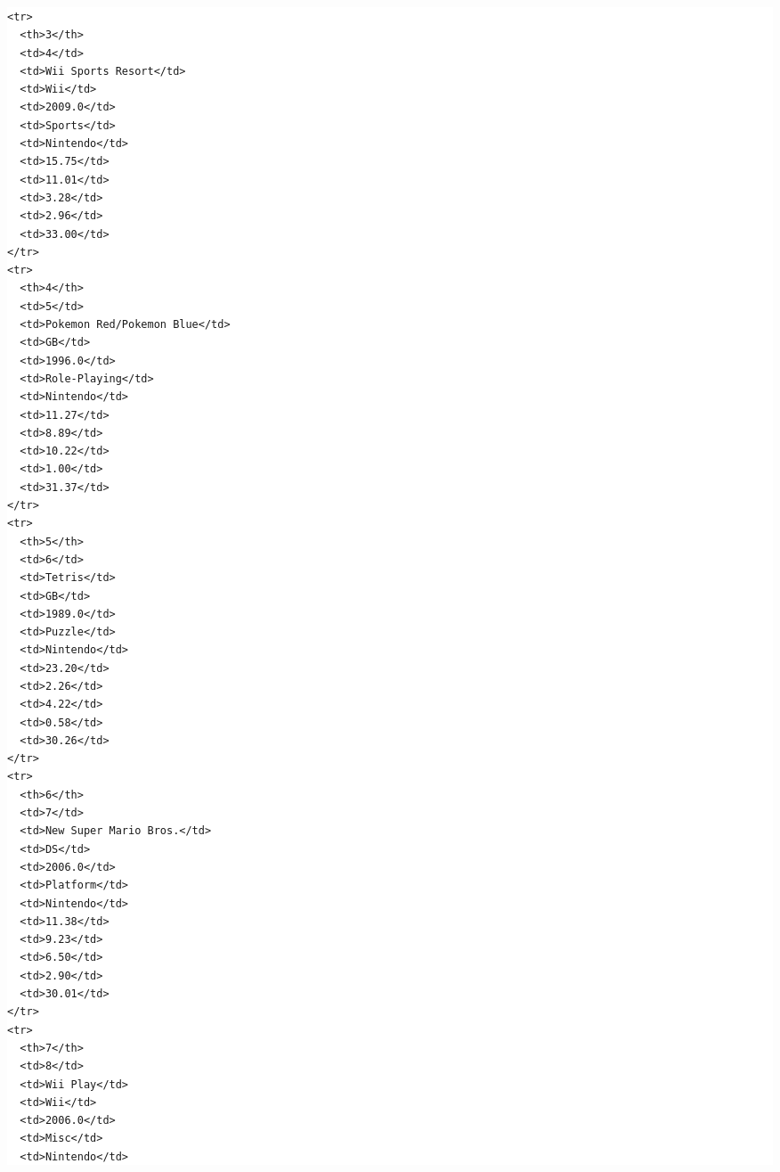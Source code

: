     <tr>
      <th>3</th>
      <td>4</td>
      <td>Wii Sports Resort</td>
      <td>Wii</td>
      <td>2009.0</td>
      <td>Sports</td>
      <td>Nintendo</td>
      <td>15.75</td>
      <td>11.01</td>
      <td>3.28</td>
      <td>2.96</td>
      <td>33.00</td>
    </tr>
    <tr>
      <th>4</th>
      <td>5</td>
      <td>Pokemon Red/Pokemon Blue</td>
      <td>GB</td>
      <td>1996.0</td>
      <td>Role-Playing</td>
      <td>Nintendo</td>
      <td>11.27</td>
      <td>8.89</td>
      <td>10.22</td>
      <td>1.00</td>
      <td>31.37</td>
    </tr>
    <tr>
      <th>5</th>
      <td>6</td>
      <td>Tetris</td>
      <td>GB</td>
      <td>1989.0</td>
      <td>Puzzle</td>
      <td>Nintendo</td>
      <td>23.20</td>
      <td>2.26</td>
      <td>4.22</td>
      <td>0.58</td>
      <td>30.26</td>
    </tr>
    <tr>
      <th>6</th>
      <td>7</td>
      <td>New Super Mario Bros.</td>
      <td>DS</td>
      <td>2006.0</td>
      <td>Platform</td>
      <td>Nintendo</td>
      <td>11.38</td>
      <td>9.23</td>
      <td>6.50</td>
      <td>2.90</td>
      <td>30.01</td>
    </tr>
    <tr>
      <th>7</th>
      <td>8</td>
      <td>Wii Play</td>
      <td>Wii</td>
      <td>2006.0</td>
      <td>Misc</td>
      <td>Nintendo</td>